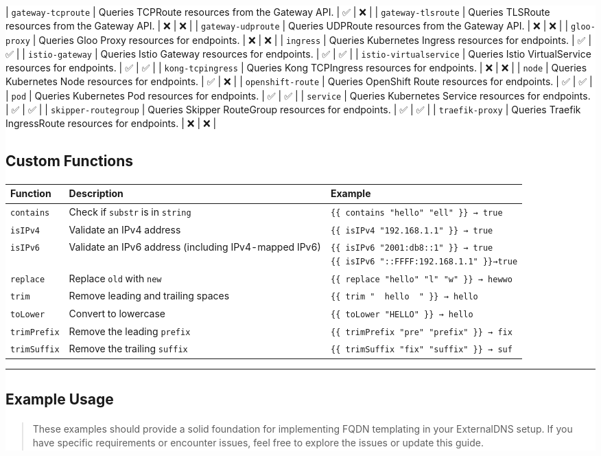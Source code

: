 | `gateway-tcproute`     | Queries TCPRoute resources from the Gateway API.                |       ✅        |      ❌       |
| `gateway-tlsroute`     | Queries TLSRoute resources from the Gateway API.                |       ❌        |      ❌       |
| `gateway-udproute`     | Queries UDPRoute resources from the Gateway API.                |       ❌        |      ❌       |
| `gloo-proxy`           | Queries Gloo Proxy resources for endpoints.                     |       ❌        |      ❌       |
| `ingress`              | Queries Kubernetes Ingress resources for endpoints.             |       ✅        |      ✅       |
| `istio-gateway`        | Queries Istio Gateway resources for endpoints.                  |       ✅        |      ✅       |
| `istio-virtualservice` | Queries Istio VirtualService resources for endpoints.           |       ✅        |      ✅       |
| `kong-tcpingress`      | Queries Kong TCPIngress resources for endpoints.                |       ❌        |      ❌       |
| `node`                 | Queries Kubernetes Node resources for endpoints.                |       ✅        |      ❌       |
| `openshift-route`      | Queries OpenShift Route resources for endpoints.                |       ✅        |      ✅       |
| `pod`                  | Queries Kubernetes Pod resources for endpoints.                 |       ✅        |      ✅       |
| `service`              | Queries Kubernetes Service resources for endpoints.             |       ✅        |      ✅       |
| `skipper-routegroup`   | Queries Skipper RouteGroup resources for endpoints.             |       ✅        |      ✅       |
| `traefik-proxy`        | Queries Traefik IngressRoute resources for endpoints.                  |       ❌        |      ❌       |

## Custom Functions



| Function     | Description                                           | Example                                                                          |
|:-------------|:------------------------------------------------------|:---------------------------------------------------------------------------------|
| `contains`   | Check if `substr` is in `string`                      | `{{ contains "hello" "ell" }} → true`                                            |
| `isIPv4`     | Validate an IPv4 address                              | `{{ isIPv4 "192.168.1.1" }} → true`                                              |
| `isIPv6`     | Validate an IPv6 address (including IPv4-mapped IPv6) | `{{ isIPv6 "2001:db8::1" }} → true`<br/>`{{ isIPv6 "::FFFF:192.168.1.1" }}→true` |
| `replace`    | Replace `old` with `new`                              | `{{ replace "hello" "l" "w" }} → hewwo`                                          |
| `trim`       | Remove leading and trailing spaces                    | `{{ trim "  hello  " }} → hello`                                                 |
| `toLower`    | Convert to lowercase                                  | `{{ toLower "HELLO" }} → hello`                                                  |
| `trimPrefix` | Remove the leading `prefix`                           | `{{ trimPrefix "pre" "prefix" }} → fix`                                          |
| `trimSuffix` | Remove the trailing `suffix`                          | `{{ trimSuffix "fix" "suffix" }} → suf`                                          |

---

## Example Usage

> These examples should provide a solid foundation for implementing FQDN templating in your ExternalDNS setup.
> If you have specific requirements or encounter issues, feel free to explore the issues or update this guide.
